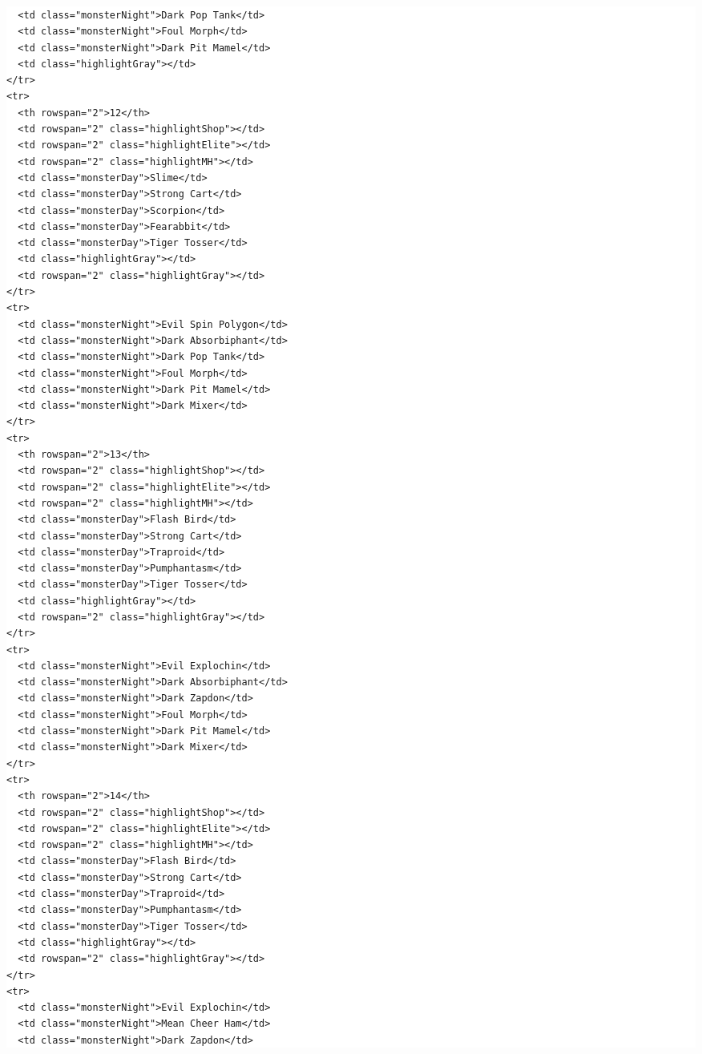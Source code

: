       <td class="monsterNight">Dark Pop Tank</td>
      <td class="monsterNight">Foul Morph</td>
      <td class="monsterNight">Dark Pit Mamel</td>
      <td class="highlightGray"></td>
    </tr>
    <tr>
      <th rowspan="2">12</th>
      <td rowspan="2" class="highlightShop"></td>
      <td rowspan="2" class="highlightElite"></td>
      <td rowspan="2" class="highlightMH"></td>
      <td class="monsterDay">Slime</td>
      <td class="monsterDay">Strong Cart</td>
      <td class="monsterDay">Scorpion</td>
      <td class="monsterDay">Fearabbit</td>
      <td class="monsterDay">Tiger Tosser</td>
      <td class="highlightGray"></td>
      <td rowspan="2" class="highlightGray"></td>
    </tr>
    <tr>
      <td class="monsterNight">Evil Spin Polygon</td>
      <td class="monsterNight">Dark Absorbiphant</td>
      <td class="monsterNight">Dark Pop Tank</td>
      <td class="monsterNight">Foul Morph</td>
      <td class="monsterNight">Dark Pit Mamel</td>
      <td class="monsterNight">Dark Mixer</td>
    </tr>
    <tr>
      <th rowspan="2">13</th>
      <td rowspan="2" class="highlightShop"></td>
      <td rowspan="2" class="highlightElite"></td>
      <td rowspan="2" class="highlightMH"></td>
      <td class="monsterDay">Flash Bird</td>
      <td class="monsterDay">Strong Cart</td>
      <td class="monsterDay">Traproid</td>
      <td class="monsterDay">Pumphantasm</td>
      <td class="monsterDay">Tiger Tosser</td>
      <td class="highlightGray"></td>
      <td rowspan="2" class="highlightGray"></td>
    </tr>
    <tr>
      <td class="monsterNight">Evil Explochin</td>
      <td class="monsterNight">Dark Absorbiphant</td>
      <td class="monsterNight">Dark Zapdon</td>
      <td class="monsterNight">Foul Morph</td>
      <td class="monsterNight">Dark Pit Mamel</td>
      <td class="monsterNight">Dark Mixer</td>
    </tr>
    <tr>
      <th rowspan="2">14</th>
      <td rowspan="2" class="highlightShop"></td>
      <td rowspan="2" class="highlightElite"></td>
      <td rowspan="2" class="highlightMH"></td>
      <td class="monsterDay">Flash Bird</td>
      <td class="monsterDay">Strong Cart</td>
      <td class="monsterDay">Traproid</td>
      <td class="monsterDay">Pumphantasm</td>
      <td class="monsterDay">Tiger Tosser</td>
      <td class="highlightGray"></td>
      <td rowspan="2" class="highlightGray"></td>
    </tr>
    <tr>
      <td class="monsterNight">Evil Explochin</td>
      <td class="monsterNight">Mean Cheer Ham</td>
      <td class="monsterNight">Dark Zapdon</td>